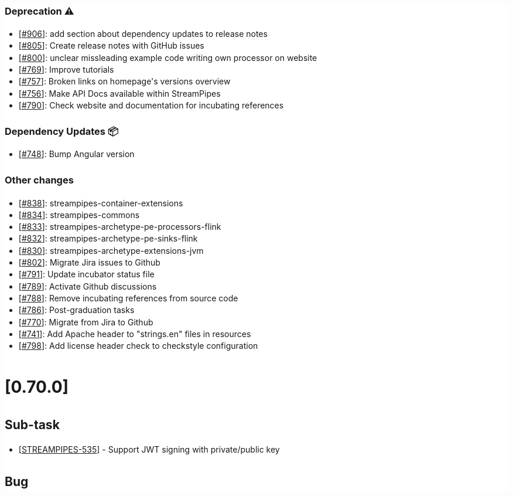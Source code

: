 ### Deprecation ⚠

* [[#906](https://github.com/apache/streampipes/pull/906)]: add section about dependency updates to release notes
* [[#805](https://github.com/apache/streampipes/issues/805)]: Create release notes with GitHub issues
* [[#800](https://github.com/apache/streampipes/issues/800)]: unclear missleading example code writing own processor on
  website
* [[#769](https://github.com/apache/streampipes/issues/769)]: Improve tutorials
* [[#757](https://github.com/apache/streampipes/issues/757)]: Broken links on homepage's versions overview
* [[#756](https://github.com/apache/streampipes/issues/756)]: Make API Docs available within StreamPipes
* [[#790](https://github.com/apache/streampipes/issues/790)]: Check website and documentation for incubating references

### Dependency Updates 📦

* [[#748](https://github.com/apache/streampipes/issues/748)]: Bump Angular version

### Other changes

* [[#838](https://github.com/apache/streampipes/issues/838)]: streampipes-container-extensions
* [[#834](https://github.com/apache/streampipes/issues/834)]: streampipes-commons
* [[#833](https://github.com/apache/streampipes/issues/833)]: streampipes-archetype-pe-processors-flink
* [[#832](https://github.com/apache/streampipes/issues/832)]: streampipes-archetype-pe-sinks-flink
* [[#830](https://github.com/apache/streampipes/issues/830)]: streampipes-archetype-extensions-jvm
* [[#802](https://github.com/apache/streampipes/issues/802)]: Migrate Jira issues to Github
* [[#791](https://github.com/apache/streampipes/issues/791)]: Update incubator status file
* [[#789](https://github.com/apache/streampipes/issues/789)]: Activate Github discussions
* [[#788](https://github.com/apache/streampipes/issues/788)]: Remove incubating references from source code
* [[#786](https://github.com/apache/streampipes/issues/786)]: Post-graduation tasks
* [[#770](https://github.com/apache/streampipes/issues/770)]: Migrate from Jira to Github
* [[#741](https://github.com/apache/streampipes/issues/741)]: Add Apache header to "strings.en" files in resources
* [[#798](https://github.com/apache/streampipes/issues/798)]: Add license header check to checkstyle configuration

# [0.70.0]

## Sub-task

* [[STREAMPIPES-535](https://issues.apache.org/jira/browse/STREAMPIPES-535)] - Support JWT signing with private/public
  key

## Bug

